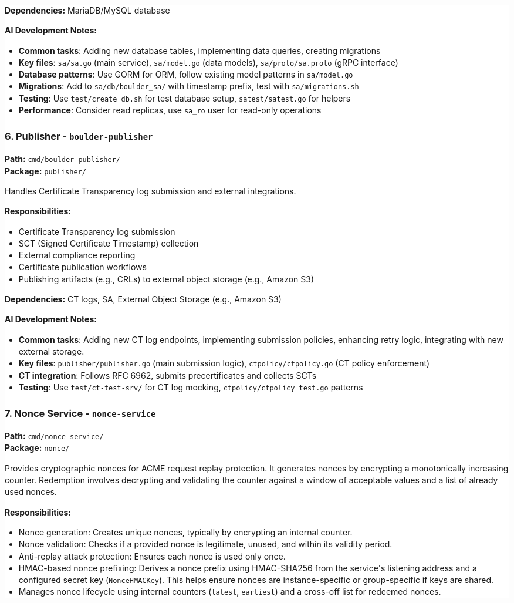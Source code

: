 **Dependencies:** MariaDB/MySQL database

**AI Development Notes:**

- **Common tasks**: Adding new database tables, implementing data queries, creating migrations
- **Key files**: `sa/sa.go` (main service), `sa/model.go` (data models), `sa/proto/sa.proto` (gRPC interface)
- **Database patterns**: Use GORM for ORM, follow existing model patterns in `sa/model.go`
- **Migrations**: Add to `sa/db/boulder_sa/` with timestamp prefix, test with `sa/migrations.sh`
- **Testing**: Use `test/create_db.sh` for test database setup, `satest/satest.go` for helpers
- **Performance**: Consider read replicas, use `sa_ro` user for read-only operations

### 6. **Publisher** - `boulder-publisher`

**Path:** `cmd/boulder-publisher/`  
**Package:** `publisher/`

Handles Certificate Transparency log submission and external integrations.

**Responsibilities:**

- Certificate Transparency log submission
- SCT (Signed Certificate Timestamp) collection
- External compliance reporting
- Certificate publication workflows
- Publishing artifacts (e.g., CRLs) to external object storage (e.g., Amazon S3)

**Dependencies:** CT logs, SA, External Object Storage (e.g., Amazon S3)

**AI Development Notes:**

- **Common tasks**: Adding new CT log endpoints, implementing submission policies, enhancing retry logic, integrating with new external storage.
- **Key files**: `publisher/publisher.go` (main submission logic), `ctpolicy/ctpolicy.go` (CT policy enforcement)
- **CT integration**: Follows RFC 6962, submits precertificates and collects SCTs
- **Testing**: Use `test/ct-test-srv/` for CT log mocking, `ctpolicy/ctpolicy_test.go` patterns

### 7. **Nonce Service** - `nonce-service`

**Path:** `cmd/nonce-service/`  
**Package:** `nonce/`

Provides cryptographic nonces for ACME request replay protection. It generates nonces by encrypting a monotonically increasing counter. Redemption involves decrypting and validating the counter against a window of acceptable values and a list of already used nonces.

**Responsibilities:**

- Nonce generation: Creates unique nonces, typically by encrypting an internal counter.
- Nonce validation: Checks if a provided nonce is legitimate, unused, and within its validity period.
- Anti-replay attack protection: Ensures each nonce is used only once.
- HMAC-based nonce prefixing: Derives a nonce prefix using HMAC-SHA256 from the service's listening address and a configured secret key (`NonceHMACKey`). This helps ensure nonces are instance-specific or group-specific if keys are shared.
- Manages nonce lifecycle using internal counters (`latest`, `earliest`) and a cross-off list for redeemed nonces.

